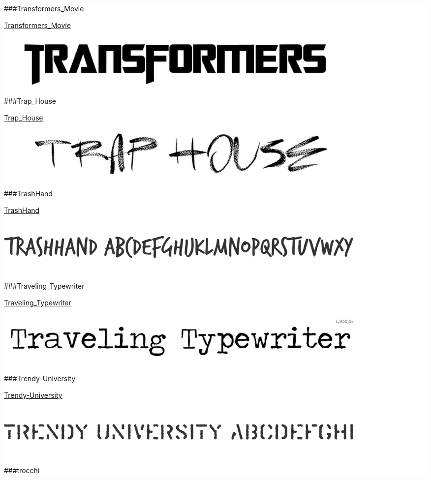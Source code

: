 ###Transformers_Movie

[Transformers_Movie](../../Fonts/T/transformers_movie)

<img src="Transformers_Movie.png" width="710" height="100" />

###Trap_House

[Trap_House](../../Fonts/T/traphouse)

<img src="Trap_House.png" width="710" height="100" />

###TrashHand

[TrashHand](../../Fonts/T/TrashHand)

<img src="TrashHand.png" width="710" height="100" />

###Traveling_Typewriter

[Traveling_Typewriter](../../Fonts/T/traveling_typewriter)

<img src="Traveling_Typewriter.png" width="710" height="100" />

###Trendy-University

[Trendy-University](../../Fonts/T/Trendy-University)

<img src="Trendy-University.png" width="710" height="100" />

###trocchi
